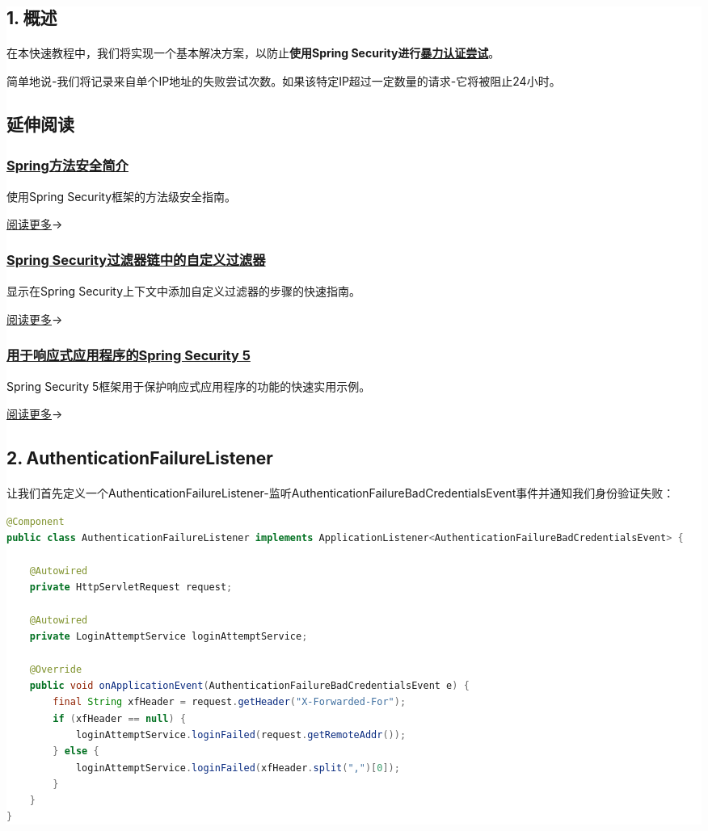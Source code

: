 ## 1. 概述

在本快速教程中，我们将实现一个基本解决方案，以防止**使用Spring Security进行[暴力认证尝试](https://www.baeldung.com/cs/brute-force-cybersecurity-string-search)**。

简单地说-我们将记录来自单个IP地址的失败尝试次数。如果该特定IP超过一定数量的请求-它将被阻止24小时。

## 延伸阅读

### [Spring方法安全简介](https://www.baeldung.com/spring-security-method-security)

使用Spring Security框架的方法级安全指南。

[阅读更多](https://www.baeldung.com/spring-security-method-security)→

### [Spring Security过滤器链中的自定义过滤器](https://www.baeldung.com/spring-security-custom-filter)

显示在Spring Security上下文中添加自定义过滤器的步骤的快速指南。

[阅读更多](https://www.baeldung.com/spring-security-custom-filter)→

### [用于响应式应用程序的Spring Security 5](https://www.baeldung.com/spring-security-5-reactive)

Spring Security 5框架用于保护响应式应用程序的功能的快速实用示例。

[阅读更多](https://www.baeldung.com/spring-security-5-reactive)→

## 2. AuthenticationFailureListener

让我们首先定义一个AuthenticationFailureListener-监听AuthenticationFailureBadCredentialsEvent事件并通知我们身份验证失败：

```java
@Component
public class AuthenticationFailureListener implements ApplicationListener<AuthenticationFailureBadCredentialsEvent> {

    @Autowired
    private HttpServletRequest request;

    @Autowired
    private LoginAttemptService loginAttemptService;

    @Override
    public void onApplicationEvent(AuthenticationFailureBadCredentialsEvent e) {
        final String xfHeader = request.getHeader("X-Forwarded-For");
        if (xfHeader == null) {
            loginAttemptService.loginFailed(request.getRemoteAddr());
        } else {
            loginAttemptService.loginFailed(xfHeader.split(",")[0]);
        }
    }
}
```
